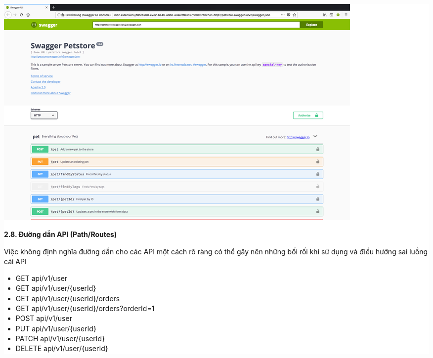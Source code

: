   <img src="/assets/images/tieu-chuan-backend/image.png" alt="Image title_1" />
</p>

**2.8. Đường dẫn API (Path/Routes)**

Việc không định nghĩa đường dẫn cho các API một cách rõ ràng có thể gây nên những bối rối khi sử dụng và điều hướng sai luồng cái API

- GET api/v1/user
- GET api/v1/user/{userId}
- GET api/v1/user/{userId}/orders
- GET api/v1/user/{userId}/orders?orderId=1
- POST api/v1/user
- PUT api/v1/user/{userId}
- PATCH api/v1/user/{userId}
- DELETE api/v1/user/{userId}
